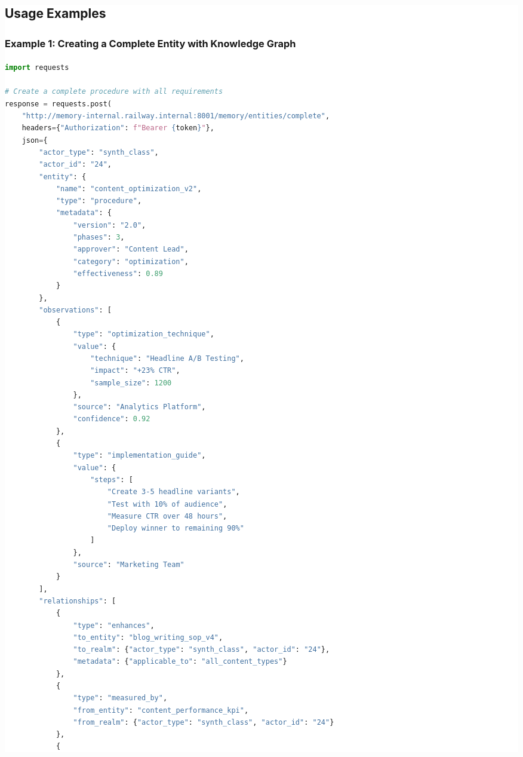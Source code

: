 ## Usage Examples

### Example 1: Creating a Complete Entity with Knowledge Graph

```python
import requests

# Create a complete procedure with all requirements
response = requests.post(
    "http://memory-internal.railway.internal:8001/memory/entities/complete",
    headers={"Authorization": f"Bearer {token}"},
    json={
        "actor_type": "synth_class",
        "actor_id": "24",
        "entity": {
            "name": "content_optimization_v2",
            "type": "procedure",
            "metadata": {
                "version": "2.0",
                "phases": 3,
                "approver": "Content Lead",
                "category": "optimization",
                "effectiveness": 0.89
            }
        },
        "observations": [
            {
                "type": "optimization_technique",
                "value": {
                    "technique": "Headline A/B Testing",
                    "impact": "+23% CTR",
                    "sample_size": 1200
                },
                "source": "Analytics Platform",
                "confidence": 0.92
            },
            {
                "type": "implementation_guide",
                "value": {
                    "steps": [
                        "Create 3-5 headline variants",
                        "Test with 10% of audience",
                        "Measure CTR over 48 hours",
                        "Deploy winner to remaining 90%"
                    ]
                },
                "source": "Marketing Team"
            }
        ],
        "relationships": [
            {
                "type": "enhances",
                "to_entity": "blog_writing_sop_v4",
                "to_realm": {"actor_type": "synth_class", "actor_id": "24"},
                "metadata": {"applicable_to": "all_content_types"}
            },
            {
                "type": "measured_by",
                "from_entity": "content_performance_kpi",
                "from_realm": {"actor_type": "synth_class", "actor_id": "24"}
            },
            {
```